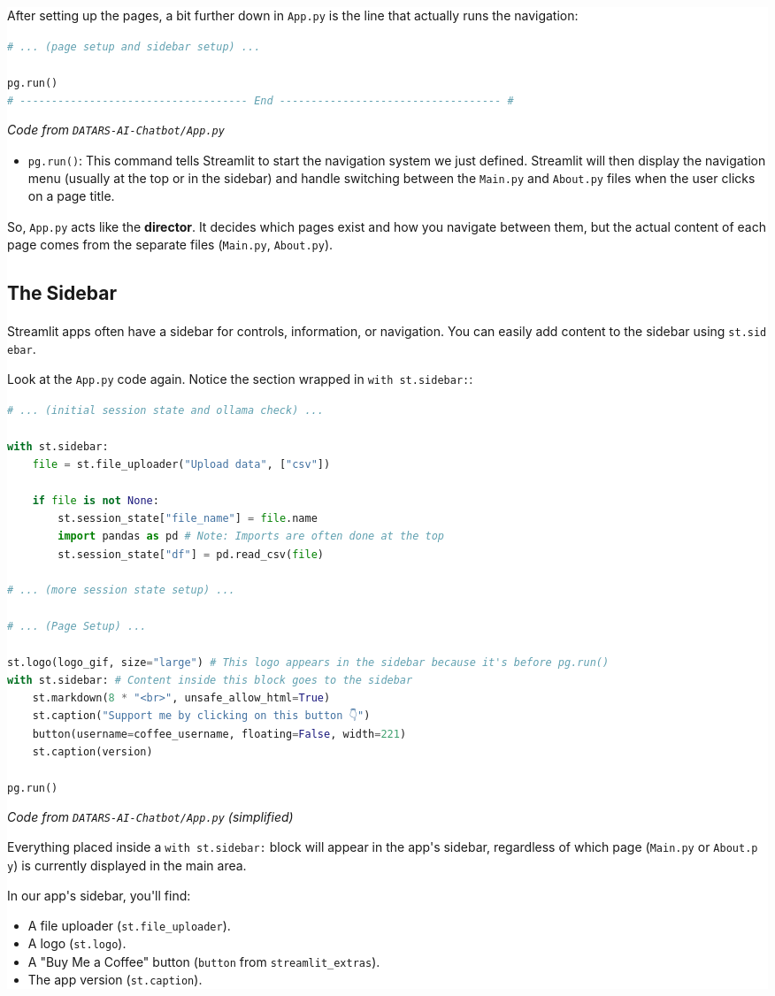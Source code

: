 After setting up the pages, a bit further down in `App.py` is the line that actually runs the navigation:

```python
# ... (page setup and sidebar setup) ...

pg.run()
# ------------------------------------ End ----------------------------------- #
```
*Code from `DATARS-AI-Chatbot/App.py`*

*   `pg.run()`: This command tells Streamlit to start the navigation system we just defined. Streamlit will then display the navigation menu (usually at the top or in the sidebar) and handle switching between the `Main.py` and `About.py` files when the user clicks on a page title.

So, `App.py` acts like the **director**. It decides which pages exist and how you navigate between them, but the actual content of each page comes from the separate files (`Main.py`, `About.py`).

## The Sidebar

Streamlit apps often have a sidebar for controls, information, or navigation. You can easily add content to the sidebar using `st.sidebar`.

Look at the `App.py` code again. Notice the section wrapped in `with st.sidebar:`:

```python
# ... (initial session state and ollama check) ...

with st.sidebar:
    file = st.file_uploader("Upload data", ["csv"])

    if file is not None:
        st.session_state["file_name"] = file.name
        import pandas as pd # Note: Imports are often done at the top
        st.session_state["df"] = pd.read_csv(file)

# ... (more session state setup) ...

# ... (Page Setup) ...

st.logo(logo_gif, size="large") # This logo appears in the sidebar because it's before pg.run()
with st.sidebar: # Content inside this block goes to the sidebar
    st.markdown(8 * "<br>", unsafe_allow_html=True)
    st.caption("Support me by clicking on this button 👇")
    button(username=coffee_username, floating=False, width=221)
    st.caption(version)

pg.run()
```
*Code from `DATARS-AI-Chatbot/App.py` (simplified)*

Everything placed inside a `with st.sidebar:` block will appear in the app's sidebar, regardless of which page (`Main.py` or `About.py`) is currently displayed in the main area.

In our app's sidebar, you'll find:
*   A file uploader (`st.file_uploader`).
*   A logo (`st.logo`).
*   A "Buy Me a Coffee" button (`button` from `streamlit_extras`).
*   The app version (`st.caption`).
